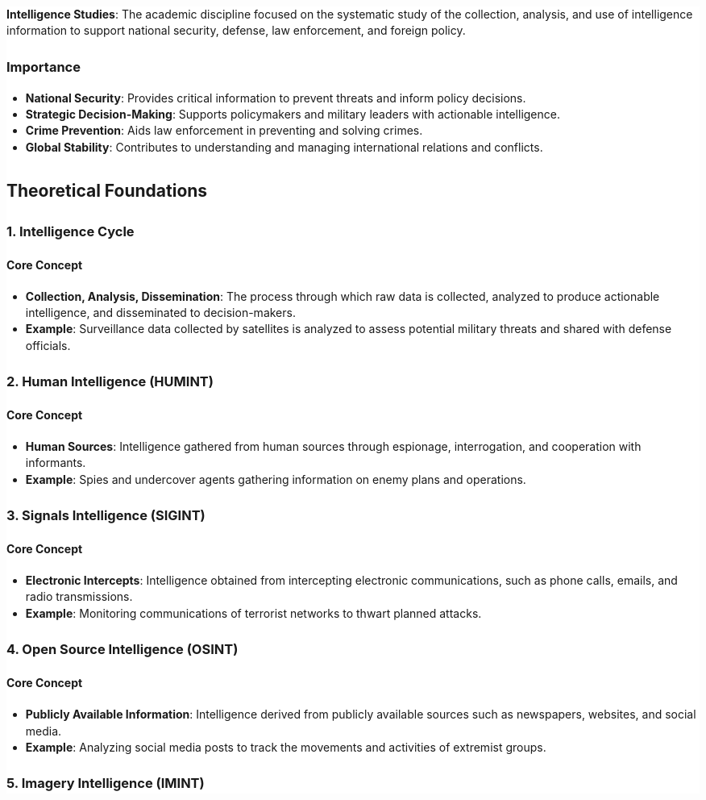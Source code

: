**Intelligence Studies**: The academic discipline focused on the systematic study of the collection, analysis, and use of intelligence information to support national security, defense, law enforcement, and foreign policy.

### Importance

- **National Security**: Provides critical information to prevent threats and inform policy decisions.
- **Strategic Decision-Making**: Supports policymakers and military leaders with actionable intelligence.
- **Crime Prevention**: Aids law enforcement in preventing and solving crimes.
- **Global Stability**: Contributes to understanding and managing international relations and conflicts.

## Theoretical Foundations

### 1. Intelligence Cycle

#### Core Concept

- **Collection, Analysis, Dissemination**: The process through which raw data is collected, analyzed to produce actionable intelligence, and disseminated to decision-makers.
- **Example**: Surveillance data collected by satellites is analyzed to assess potential military threats and shared with defense officials.

### 2. Human Intelligence (HUMINT)

#### Core Concept

- **Human Sources**: Intelligence gathered from human sources through espionage, interrogation, and cooperation with informants.
- **Example**: Spies and undercover agents gathering information on enemy plans and operations.

### 3. Signals Intelligence (SIGINT)

#### Core Concept

- **Electronic Intercepts**: Intelligence obtained from intercepting electronic communications, such as phone calls, emails, and radio transmissions.
- **Example**: Monitoring communications of terrorist networks to thwart planned attacks.

### 4. Open Source Intelligence (OSINT)

#### Core Concept

- **Publicly Available Information**: Intelligence derived from publicly available sources such as newspapers, websites, and social media.
- **Example**: Analyzing social media posts to track the movements and activities of extremist groups.

### 5. Imagery Intelligence (IMINT)

